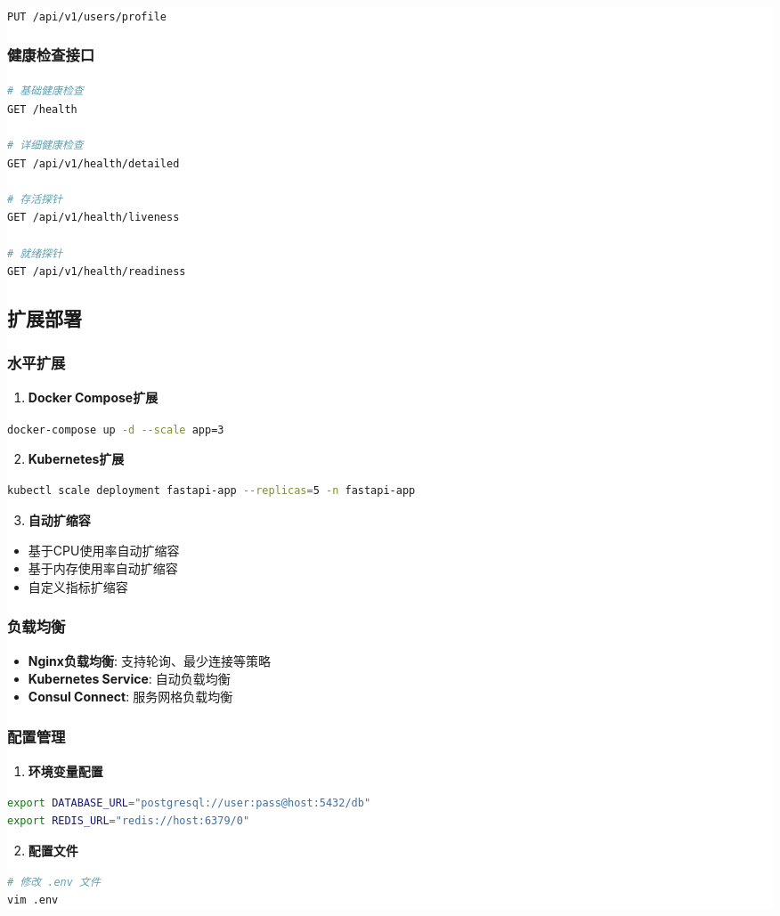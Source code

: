 ```bash
PUT /api/v1/users/profile
```

### 健康检查接口
```bash
# 基础健康检查
GET /health

# 详细健康检查
GET /api/v1/health/detailed

# 存活探针
GET /api/v1/health/liveness

# 就绪探针
GET /api/v1/health/readiness
```

## 扩展部署

### 水平扩展

1. **Docker Compose扩展**
```bash
docker-compose up -d --scale app=3
```

2. **Kubernetes扩展**
```bash
kubectl scale deployment fastapi-app --replicas=5 -n fastapi-app
```

3. **自动扩缩容**
- 基于CPU使用率自动扩缩容
- 基于内存使用率自动扩缩容
- 自定义指标扩缩容

### 负载均衡

- **Nginx负载均衡**: 支持轮询、最少连接等策略
- **Kubernetes Service**: 自动负载均衡
- **Consul Connect**: 服务网格负载均衡

### 配置管理

1. **环境变量配置**
```bash
export DATABASE_URL="postgresql://user:pass@host:5432/db"
export REDIS_URL="redis://host:6379/0"
```

2. **配置文件**
```bash
# 修改 .env 文件
vim .env
```
